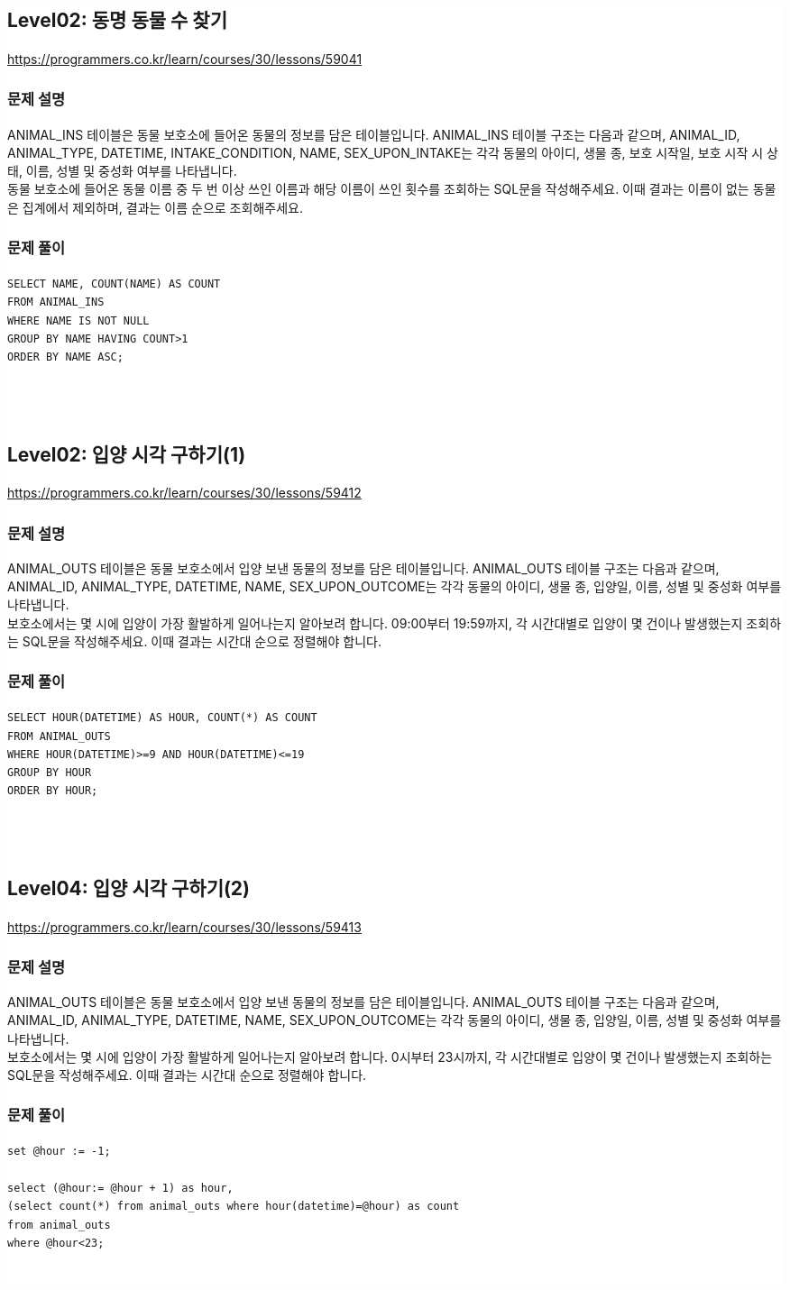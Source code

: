 ## Level02: 동명 동물 수 찾기
<https://programmers.co.kr/learn/courses/30/lessons/59041>
### 문제 설명
ANIMAL_INS 테이블은 동물 보호소에 들어온 동물의 정보를 담은 테이블입니다. ANIMAL_INS 테이블 구조는 다음과 같으며, ANIMAL_ID, ANIMAL_TYPE, DATETIME, INTAKE_CONDITION, NAME, SEX_UPON_INTAKE는 각각 동물의 아이디, 생물 종, 보호 시작일, 보호 시작 시 상태, 이름, 성별 및 중성화 여부를 나타냅니다.  
동물 보호소에 들어온 동물 이름 중 두 번 이상 쓰인 이름과 해당 이름이 쓰인 횟수를 조회하는 SQL문을 작성해주세요. 이때 결과는 이름이 없는 동물은 집계에서 제외하며, 결과는 이름 순으로 조회해주세요.  
### 문제 풀이
```
SELECT NAME, COUNT(NAME) AS COUNT
FROM ANIMAL_INS
WHERE NAME IS NOT NULL
GROUP BY NAME HAVING COUNT>1
ORDER BY NAME ASC;
```
<br>
<br>

## Level02: 입양 시각 구하기(1)
<https://programmers.co.kr/learn/courses/30/lessons/59412>
### 문제 설명
ANIMAL_OUTS 테이블은 동물 보호소에서 입양 보낸 동물의 정보를 담은 테이블입니다. ANIMAL_OUTS 테이블 구조는 다음과 같으며, ANIMAL_ID, ANIMAL_TYPE, DATETIME, NAME, SEX_UPON_OUTCOME는 각각 동물의 아이디, 생물 종, 입양일, 이름, 성별 및 중성화 여부를 나타냅니다.  
보호소에서는 몇 시에 입양이 가장 활발하게 일어나는지 알아보려 합니다. 09:00부터 19:59까지, 각 시간대별로 입양이 몇 건이나 발생했는지 조회하는 SQL문을 작성해주세요. 이때 결과는 시간대 순으로 정렬해야 합니다.  
### 문제 풀이
```
SELECT HOUR(DATETIME) AS HOUR, COUNT(*) AS COUNT
FROM ANIMAL_OUTS
WHERE HOUR(DATETIME)>=9 AND HOUR(DATETIME)<=19
GROUP BY HOUR
ORDER BY HOUR;
```
<br>
<br>

## Level04: 입양 시각 구하기(2)
<https://programmers.co.kr/learn/courses/30/lessons/59413>
### 문제 설명
ANIMAL_OUTS 테이블은 동물 보호소에서 입양 보낸 동물의 정보를 담은 테이블입니다. ANIMAL_OUTS 테이블 구조는 다음과 같으며, ANIMAL_ID, ANIMAL_TYPE, DATETIME, NAME, SEX_UPON_OUTCOME는 각각 동물의 아이디, 생물 종, 입양일, 이름, 성별 및 중성화 여부를 나타냅니다.  
보호소에서는 몇 시에 입양이 가장 활발하게 일어나는지 알아보려 합니다. 0시부터 23시까지, 각 시간대별로 입양이 몇 건이나 발생했는지 조회하는 SQL문을 작성해주세요. 이때 결과는 시간대 순으로 정렬해야 합니다.  
### 문제 풀이
```
set @hour := -1;

select (@hour:= @hour + 1) as hour, 
(select count(*) from animal_outs where hour(datetime)=@hour) as count
from animal_outs
where @hour<23;
```
<br>
